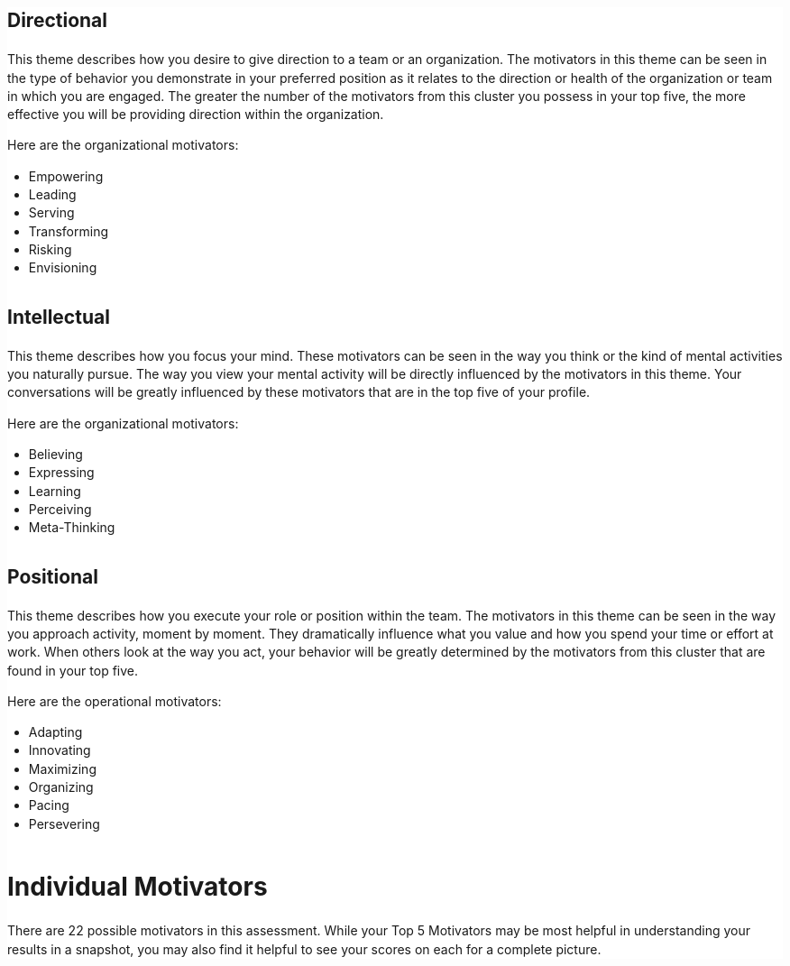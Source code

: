Directional
-----------

This theme describes how you desire to give direction to a team or an organization. The motivators in this theme can be seen in the type of behavior you demonstrate in your preferred position as it relates to the direction or health of the organization or team in which you are engaged. The greater the number of the motivators from this cluster you possess in your top five, the more effective you will be providing direction within the organization.

Here are the organizational motivators:

*   Empowering
*   Leading
*   Serving
*   Transforming
*   Risking
*   Envisioning

Intellectual
------------

This theme describes how you focus your mind. These motivators can be seen in the way you think or the kind of mental activities you naturally pursue. The way you view your mental activity will be directly influenced by the motivators in this theme. Your conversations will be greatly influenced by these motivators that are in the top five of your profile.

Here are the organizational motivators:

*   Believing
*   Expressing
*   Learning
*   Perceiving
*   Meta-Thinking

Positional
----------

This theme describes how you execute your role or position within the team. The motivators in this theme can be seen in the way you approach activity, moment by moment. They dramatically influence what you value and how you spend your time or effort at work. When others look at the way you act, your behavior will be greatly determined by the motivators from this cluster that are found in your top five.

Here are the operational motivators:

*   Adapting
*   Innovating
*   Maximizing
*   Organizing
*   Pacing
*   Persevering

[](#individualmotivators)Individual Motivators
==============================================

There are 22 possible motivators in this assessment. While your Top 5 Motivators may be most helpful in understanding your results in a snapshot, you may also find it helpful to see your scores on each for a complete picture.

